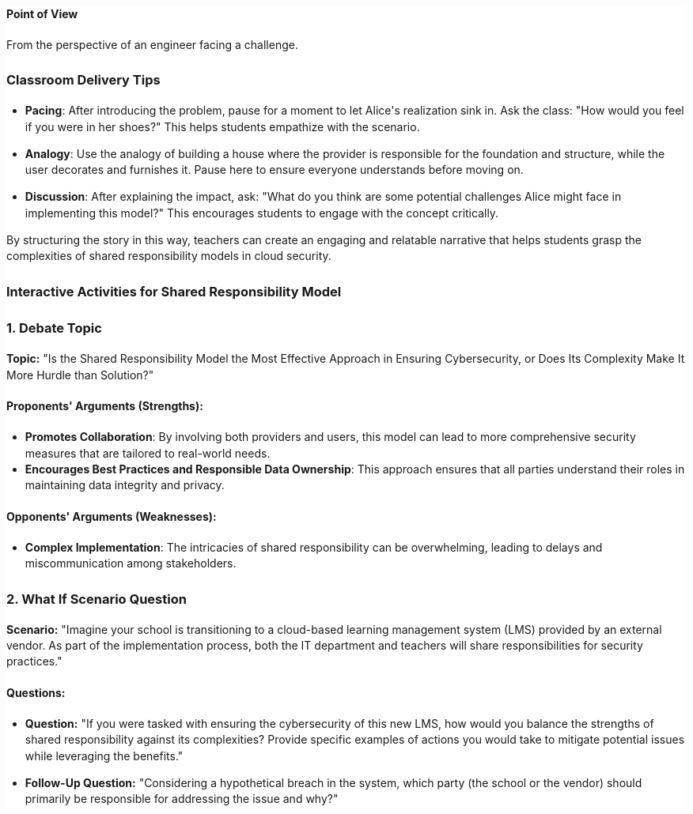 #### Point of View
From the perspective of an engineer facing a challenge.

### Classroom Delivery Tips

- **Pacing**: After introducing the problem, pause for a moment to let Alice's realization sink in. Ask the class: "How would you feel if you were in her shoes?" This helps students empathize with the scenario.
  
- **Analogy**: Use the analogy of building a house where the provider is responsible for the foundation and structure, while the user decorates and furnishes it. Pause here to ensure everyone understands before moving on.
  
- **Discussion**: After explaining the impact, ask: "What do you think are some potential challenges Alice might face in implementing this model?" This encourages students to engage with the concept critically.

By structuring the story in this way, teachers can create an engaging and relatable narrative that helps students grasp the complexities of shared responsibility models in cloud security.

### Interactive Activities for Shared Responsibility Model
### 1. Debate Topic

**Topic:** 
"Is the Shared Responsibility Model the Most Effective Approach in Ensuring Cybersecurity, or Does Its Complexity Make It More Hurdle than Solution?"

#### Proponents' Arguments (Strengths):
- **Promotes Collaboration**: By involving both providers and users, this model can lead to more comprehensive security measures that are tailored to real-world needs.
- **Encourages Best Practices and Responsible Data Ownership**: This approach ensures that all parties understand their roles in maintaining data integrity and privacy.

#### Opponents' Arguments (Weaknesses):
- **Complex Implementation**: The intricacies of shared responsibility can be overwhelming, leading to delays and miscommunication among stakeholders.

### 2. What If Scenario Question

**Scenario:**
"Imagine your school is transitioning to a cloud-based learning management system (LMS) provided by an external vendor. As part of the implementation process, both the IT department and teachers will share responsibilities for security practices."

#### Questions:
- **Question:** 
"If you were tasked with ensuring the cybersecurity of this new LMS, how would you balance the strengths of shared responsibility against its complexities? Provide specific examples of actions you would take to mitigate potential issues while leveraging the benefits."
  
- **Follow-Up Question:**
"Considering a hypothetical breach in the system, which party (the school or the vendor) should primarily be responsible for addressing the issue and why?"
